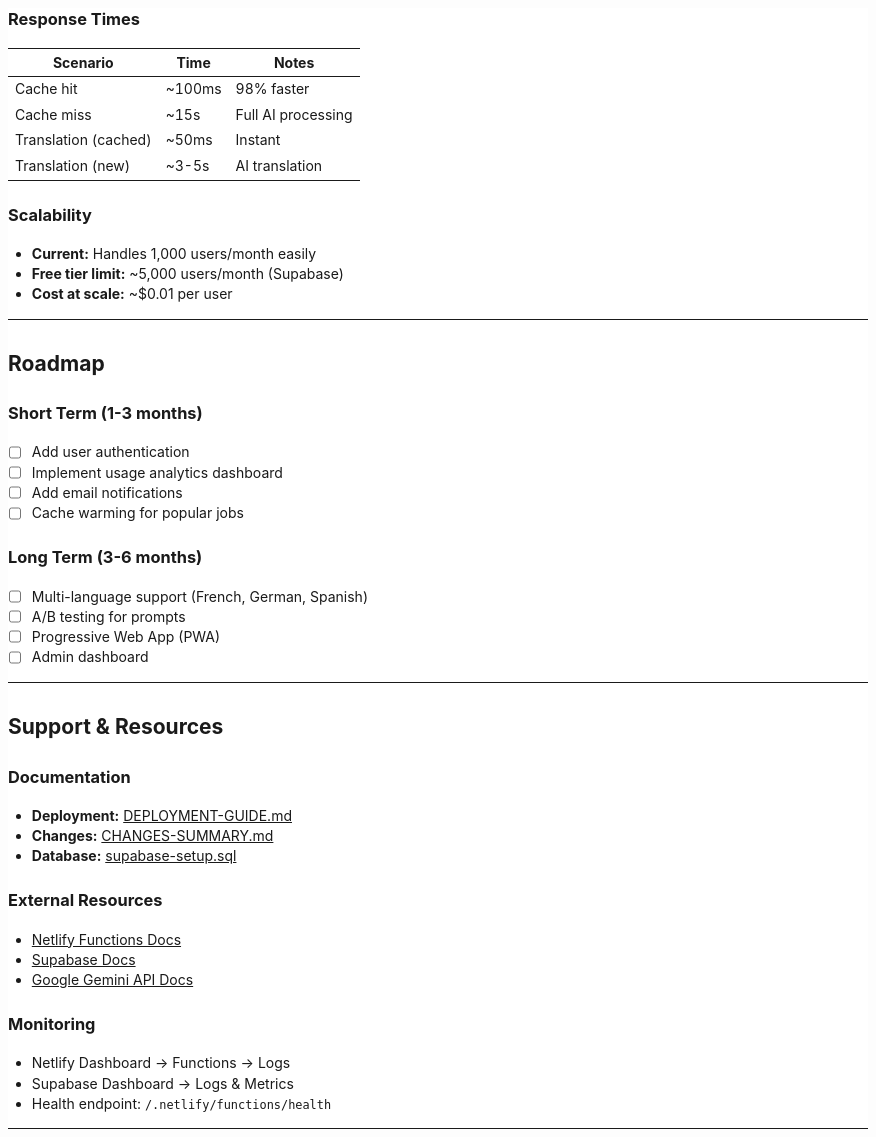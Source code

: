 ### Response Times
| Scenario | Time | Notes |
|----------|------|-------|
| Cache hit | ~100ms | 98% faster |
| Cache miss | ~15s | Full AI processing |
| Translation (cached) | ~50ms | Instant |
| Translation (new) | ~3-5s | AI translation |

### Scalability
- **Current:** Handles 1,000 users/month easily
- **Free tier limit:** ~5,000 users/month (Supabase)
- **Cost at scale:** ~$0.01 per user

---

## Roadmap

### Short Term (1-3 months)
- [ ] Add user authentication
- [ ] Implement usage analytics dashboard
- [ ] Add email notifications
- [ ] Cache warming for popular jobs

### Long Term (3-6 months)
- [ ] Multi-language support (French, German, Spanish)
- [ ] A/B testing for prompts
- [ ] Progressive Web App (PWA)
- [ ] Admin dashboard

---

## Support & Resources

### Documentation
- **Deployment:** [DEPLOYMENT-GUIDE.md](DEPLOYMENT-GUIDE.md)
- **Changes:** [CHANGES-SUMMARY.md](CHANGES-SUMMARY.md)
- **Database:** [supabase-setup.sql](supabase-setup.sql)

### External Resources
- [Netlify Functions Docs](https://docs.netlify.com/functions/overview/)
- [Supabase Docs](https://supabase.com/docs)
- [Google Gemini API Docs](https://ai.google.dev/docs)

### Monitoring
- Netlify Dashboard → Functions → Logs
- Supabase Dashboard → Logs & Metrics
- Health endpoint: `/.netlify/functions/health`

---